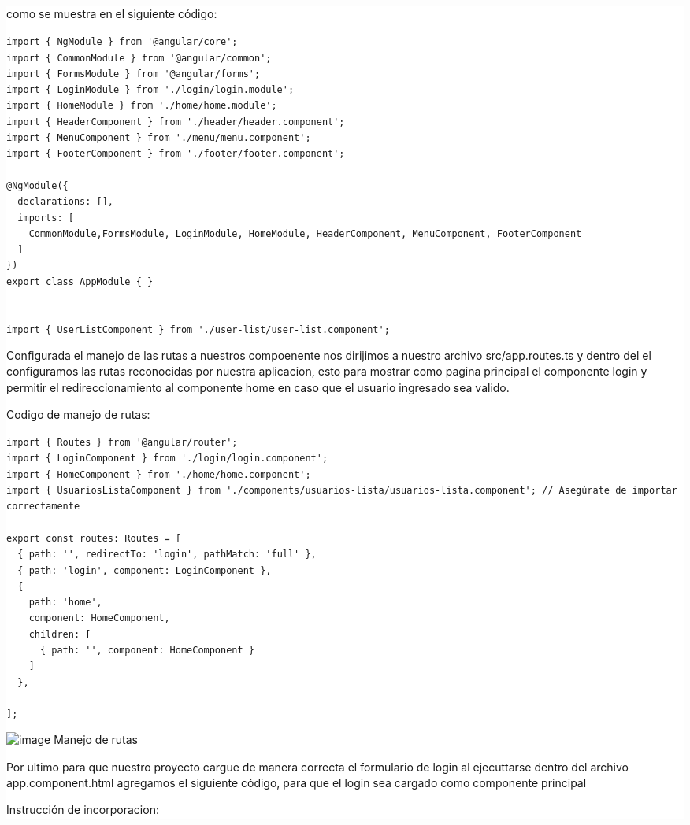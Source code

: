 como se muestra en el siguiente código:

    import { NgModule } from '@angular/core';
    import { CommonModule } from '@angular/common';
    import { FormsModule } from '@angular/forms';
    import { LoginModule } from './login/login.module';
    import { HomeModule } from './home/home.module';
    import { HeaderComponent } from './header/header.component';
    import { MenuComponent } from './menu/menu.component';
    import { FooterComponent } from './footer/footer.component';
    
    @NgModule({
      declarations: [],
      imports: [
        CommonModule,FormsModule, LoginModule, HomeModule, HeaderComponent, MenuComponent, FooterComponent
      ]
    })
    export class AppModule { }
    

    import { UserListComponent } from './user-list/user-list.component';

Configurada el manejo de las rutas a nuestros compoenente nos dirijimos a nuestro archivo src/app.routes.ts y dentro del el configuramos las rutas reconocidas por nuestra aplicacion, esto para mostrar como pagina principal el componente login y permitir el redireccionamiento al componente home en caso que el usuario ingresado sea valido.

Codigo de manejo de rutas:

    import { Routes } from '@angular/router';
    import { LoginComponent } from './login/login.component';
    import { HomeComponent } from './home/home.component';
    import { UsuariosListaComponent } from './components/usuarios-lista/usuarios-lista.component'; // Asegúrate de importar correctamente
    
    export const routes: Routes = [
      { path: '', redirectTo: 'login', pathMatch: 'full' }, 
      { path: 'login', component: LoginComponent },
      {
        path: 'home',
        component: HomeComponent,
        children: [
          { path: '', component: HomeComponent }
        ]
      },
    
    ];

![image](https://github.com/user-attachments/assets/3bc3cbdd-7d8c-4745-a9a8-cfffa74e3828)
Manejo de rutas

Por ultimo para que nuestro proyecto cargue de manera correcta el formulario de login al ejecuttarse dentro del archivo app.component.html agregamos el siguiente código, para que el login sea cargado como componente principal

Instrucción de incorporacion:
